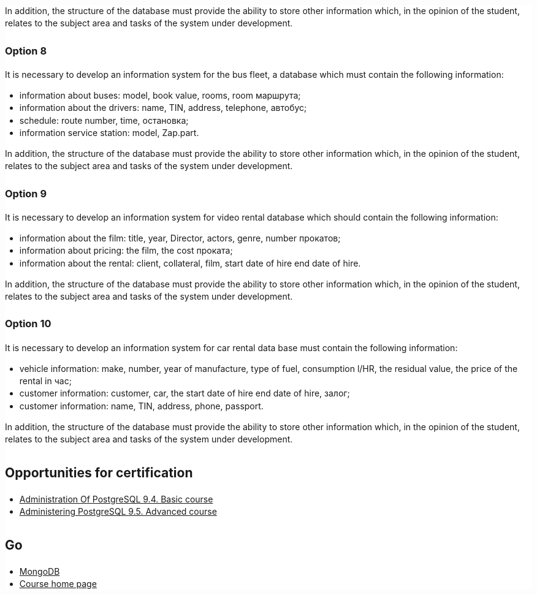 In addition, the structure of the database must provide the ability to store other information which, in the opinion of the student, relates to the subject area and tasks of the system under development. 


### Option 8 

It is necessary to develop an information system for the bus fleet, a database which must contain the following information: 
* information about buses: model, book value, rooms, room маршрута; 
* information about the drivers: name, TIN, address, telephone, автобус; 
* schedule: route number, time, остановка; 
* information service station: model, Zap.part. 

In addition, the structure of the database must provide the ability to store other information which, in the opinion of the student, relates to the subject area and tasks of the system under development. 

### Option 9 

It is necessary to develop an information system for video rental database which should contain the following information: 
* information about the film: title, year, Director, actors, genre, number прокатов; 
* information about pricing: the film, the cost проката; 
* information about the rental: client, collateral, film, start date of hire end date of hire. 

In addition, the structure of the database must provide the ability to store other information which, in the opinion of the student, relates to the subject area and tasks of the system under development. 

### Option 10 

It is necessary to develop an information system for car rental data base must contain the following information: 
* vehicle information: make, number, year of manufacture, type of fuel, consumption l/HR, the residual value, the price of the rental in час; 
* customer information: customer, car, the start date of hire end date of hire, залог; 
* customer information: name, TIN, address, phone, passport. 

In addition, the structure of the database must provide the ability to store other information which, in the opinion of the student, relates to the subject area and tasks of the system under development. 

## Opportunities for certification 

* [Administration Of PostgreSQL 9.4. Basic course](http://academy.ru/catalog/postgresql/DBA1.html) 
* [Administering PostgreSQL 9.5. Advanced course](http://academy.ru/catalog/postgresql/DBA2.html) 

## Go 

* [MongoDB](gbt_mongodb.html) 
* [Course home page](gbt_landing-page.html) 




